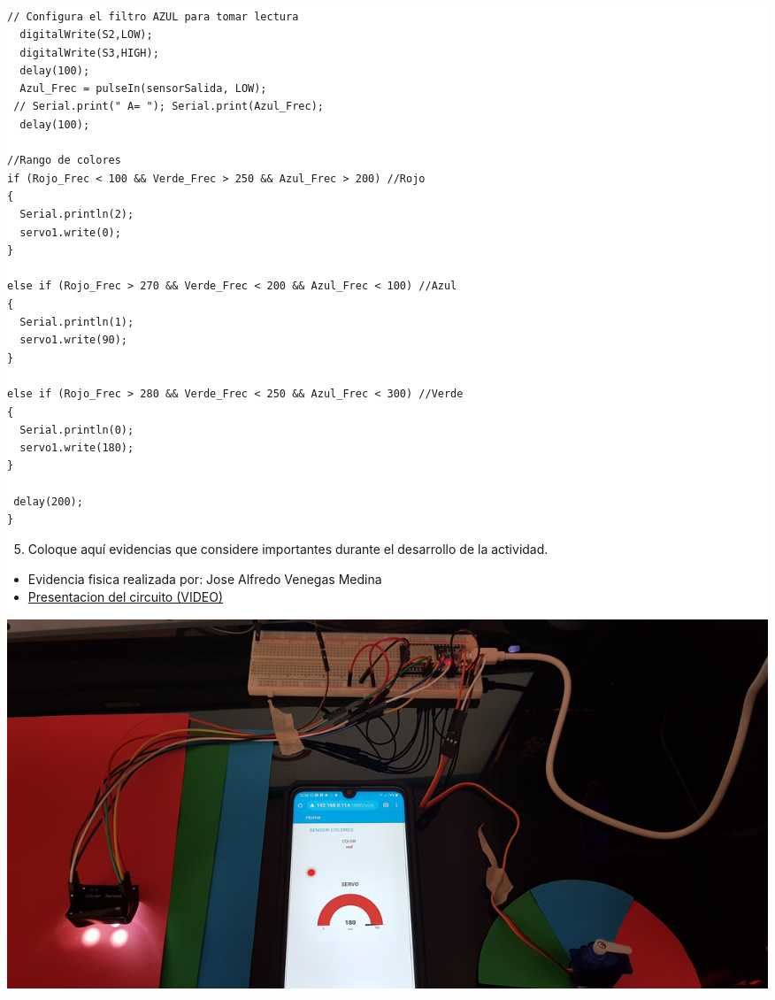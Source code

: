 ```arduino
// Configura el filtro AZUL para tomar lectura
  digitalWrite(S2,LOW);
  digitalWrite(S3,HIGH);
  delay(100);
  Azul_Frec = pulseIn(sensorSalida, LOW);
 // Serial.print(" A= "); Serial.print(Azul_Frec);
  delay(100);

//Rango de colores
if (Rojo_Frec < 100 && Verde_Frec > 250 && Azul_Frec > 200) //Rojo
{
  Serial.println(2); 
  servo1.write(0);  
}

else if (Rojo_Frec > 270 && Verde_Frec < 200 && Azul_Frec < 100) //Azul
{
  Serial.println(1); 
  servo1.write(90);
}

else if (Rojo_Frec > 280 && Verde_Frec < 250 && Azul_Frec < 300) //Verde
{
  Serial.println(0); 
  servo1.write(180);  
}

 delay(200);
}
```

5. Coloque aquí evidencias que considere importantes durante el desarrollo de la actividad.
- Evidencia fisica realizada por: Jose Alfredo Venegas Medina
- [Presentacion del circuito (VIDEO)](https://youtu.be/cA8BEC4rtnU) 

![Evidencia 2](../img/A5.1_Evidencia2.jpg)